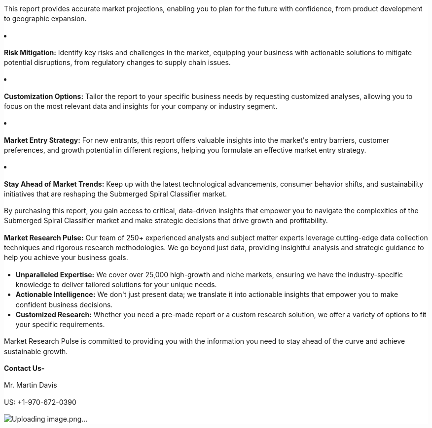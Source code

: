 This report provides accurate market projections, enabling you to plan for the future with confidence, from product development to geographic expansion.</p></li><li><p><strong>Risk Mitigation:</strong> Identify key risks and challenges in the market, equipping your business with actionable solutions to mitigate potential disruptions, from regulatory changes to supply chain issues.</p></li><li><p><strong>Customization Options:</strong> Tailor the report to your specific business needs by requesting customized analyses, allowing you to focus on the most relevant data and insights for your company or industry segment.</p></li><li><p><strong>Market Entry Strategy:</strong> For new entrants, this report offers valuable insights into the market's entry barriers, customer preferences, and growth potential in different regions, helping you formulate an effective market entry strategy.</p></li><li><p><strong>Stay Ahead of Market Trends:</strong> Keep up with the latest technological advancements, consumer behavior shifts, and sustainability initiatives that are reshaping the Submerged Spiral Classifier market.</p></li></ol><p>By purchasing this report, you gain access to critical, data-driven insights that empower you to navigate the complexities of the Submerged Spiral Classifier market and make strategic decisions that drive growth and profitability.</p><p><strong>Market Research Pulse:</strong>&nbsp;Our team of 250+ experienced analysts and subject matter experts leverage cutting-edge data collection techniques and rigorous research methodologies. We go beyond just data, providing insightful analysis and strategic guidance to help you achieve your business goals.</p><ul><li><strong>Unparalleled Expertise:</strong>&nbsp;We cover over 25,000 high-growth and niche markets, ensuring we have the industry-specific knowledge to deliver tailored solutions for your unique needs.</li><li><strong>Actionable Intelligence:</strong>&nbsp;We don't just present data; we translate it into actionable insights that empower you to make confident business decisions.</li><li><strong>Customized Research:</strong>&nbsp;Whether you need a pre-made report or a custom research solution, we offer a variety of options to fit your specific requirements.</li></ul><p>Market Research Pulse is committed to providing you with the information you need to stay ahead of the curve and achieve sustainable growth.</p><p><strong>Contact Us-</strong></p><p>Mr. Martin Davis</p><p>US: +1-970-672-0390</p>
![Uploading image.png…]()
